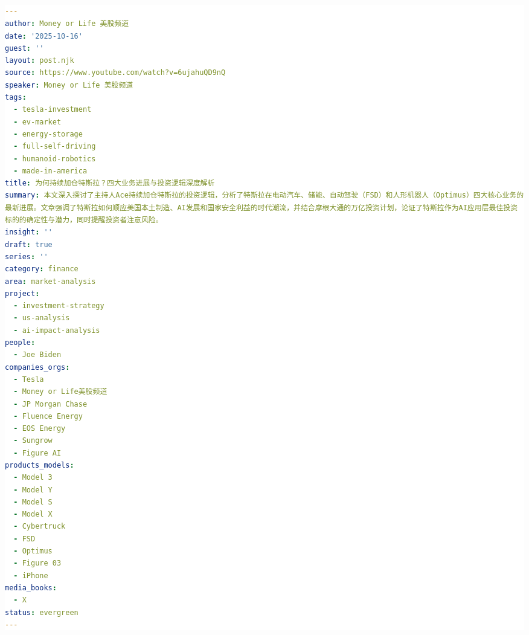```yaml
---
author: Money or Life 美股频道
date: '2025-10-16'
guest: ''
layout: post.njk
source: https://www.youtube.com/watch?v=6ujahuQD9nQ
speaker: Money or Life 美股频道
tags:
  - tesla-investment
  - ev-market
  - energy-storage
  - full-self-driving
  - humanoid-robotics
  - made-in-america
title: 为何持续加仓特斯拉？四大业务进展与投资逻辑深度解析
summary: 本文深入探讨了主持人Ace持续加仓特斯拉的投资逻辑，分析了特斯拉在电动汽车、储能、自动驾驶（FSD）和人形机器人（Optimus）四大核心业务的最新进展。文章强调了特斯拉如何顺应美国本土制造、AI发展和国家安全利益的时代潮流，并结合摩根大通的万亿投资计划，论证了特斯拉作为AI应用层最佳投资标的的确定性与潜力，同时提醒投资者注意风险。
insight: ''
draft: true
series: ''
category: finance
area: market-analysis
project:
  - investment-strategy
  - us-analysis
  - ai-impact-analysis
people:
  - Joe Biden
companies_orgs:
  - Tesla
  - Money or Life美股频道
  - JP Morgan Chase
  - Fluence Energy
  - EOS Energy
  - Sungrow
  - Figure AI
products_models:
  - Model 3
  - Model Y
  - Model S
  - Model X
  - Cybertruck
  - FSD
  - Optimus
  - Figure 03
  - iPhone
media_books:
  - X
status: evergreen
---
```
